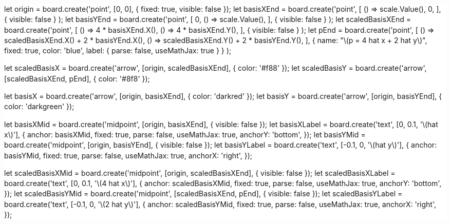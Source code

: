   let origin = board.create('point', [0, 0], { fixed: true, visible: false });
  let basisXEnd = board.create('point', [
    () => scale.Value(),
    0,
  ], { visible: false } );
  let basisYEnd = board.create('point', [
    0,
    () => scale.Value(),
  ], { visible: false } );
  let scaledBasisXEnd = board.create('point', [
    () => 4 * basisXEnd.X(),
    () => 4 * basisXEnd.Y(),
  ], { visible: false } );
  let pEnd = board.create('point', [
    () => scaledBasisXEnd.X() + 2 * basisYEnd.X(),
    () => scaledBasisXEnd.Y() + 2 * basisYEnd.Y(),
  ], {
    name: "\\(p = 4 hat x + 2 hat y\\)",
    fixed: true,
    color: 'blue',
    label: { parse: false, useMathJax: true }
  } );

  let scaledBasisX = board.create('arrow', [origin, scaledBasisXEnd], { color: '#f88' });
  let scaledBasisY = board.create('arrow', [scaledBasisXEnd, pEnd], { color: '#8f8' });

  let basisX = board.create('arrow', [origin, basisXEnd], { color: 'darkred' });
  let basisY = board.create('arrow', [origin, basisYEnd], { color: 'darkgreen' });

  let basisXMid = board.create('midpoint', [origin, basisXEnd], { visible: false });
  let basisXLabel = board.create('text', [0, 0.1, '\\(hat x\\)'], {
    anchor: basisXMid,
    fixed: true,
    parse: false,
    useMathJax: true,
    anchorY: 'bottom',
  });
  let basisYMid = board.create('midpoint', [origin, basisYEnd], { visible: false });
  let basisYLabel = board.create('text', [-0.1, 0, '\\(hat y\\)'], {
    anchor: basisYMid,
    fixed: true,
    parse: false,
    useMathJax: true,
    anchorX: 'right',
  });

  let scaledBasisXMid = board.create('midpoint', [origin, scaledBasisXEnd], { visible: false });
  let scaledBasisXLabel = board.create('text', [0, 0.1, '\\(4 hat x\\)'], {
    anchor: scaledBasisXMid,
    fixed: true,
    parse: false,
    useMathJax: true,
    anchorY: 'bottom',
  });
  let scaledBasisYMid = board.create('midpoint', [scaledBasisXEnd, pEnd], { visible: false });
  let scaledBasisYLabel = board.create('text', [-0.1, 0, '\\(2 hat y\\)'], {
    anchor: scaledBasisYMid,
    fixed: true,
    parse: false,
    useMathJax: true,
    anchorX: 'right',
  });
